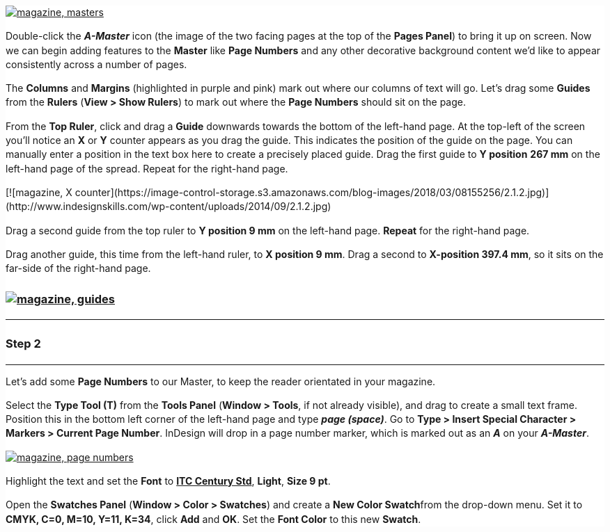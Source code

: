 [![magazine, masters](https://image-control-storage.s3.amazonaws.com/blog-images/2018/03/08155254/2.1.1.jpg)](http://www.indesignskills.com/wp-content/uploads/2014/09/2.1.1.jpg)

Double-click the ***A-Master*** icon (the image of the two facing pages at the top of the **Pages Panel**) to bring it up on screen. Now we can begin adding features to the **Master** like **Page Numbers** and any other decorative background content we’d like to appear consistently across a number of pages.

The **Columns** and **Margins** (highlighted in purple and pink) mark out where our columns of text will go. Let’s drag some **Guides** from the **Rulers** (**View &gt; Show Rulers**) to mark out where the **Page Numbers** should sit on the page.

From the **Top Ruler**, click and drag a **Guide** downwards towards the bottom of the left-hand page. At the top-left of the screen you’ll notice an **X** or **Y** counter appears as you drag the guide. This indicates the position of the guide on the page. You can manually enter a position in the text box here to create a precisely placed guide. Drag the first guide to **Y position** **267 mm** on the left-hand page of the spread. Repeat for the right-hand page.

<div class="code-block code-block-4"></div>[![magazine, X counter](https://image-control-storage.s3.amazonaws.com/blog-images/2018/03/08155256/2.1.2.jpg)](http://www.indesignskills.com/wp-content/uploads/2014/09/2.1.2.jpg)

Drag a second guide from the top ruler to **Y position 9 mm** on the left-hand page. **Repeat** for the right-hand page.

Drag another guide, this time from the left-hand ruler, to **X position 9 mm**. Drag a second to **X-position 397.4 mm**, so it sits on the far-side of the right-hand page.

### [![magazine, guides](https://image-control-storage.s3.amazonaws.com/blog-images/2016/01/27191208/Design_Brief_Branding_Advertising.jpg)](http://www.indesignskills.com/wp-content/uploads/2014/09/2.1.3.jpg)

---

### **Step 2**

---

Let’s add some **Page Numbers** to our Master, to keep the reader orientated in your magazine.

Select the **Type Tool (T)** from the **Tools Panel** (**Window &gt; Tools**, if not already visible), and drag to create a small text frame. Position this in the bottom left corner of the left-hand page and type ***page (space)***. Go to **Type &gt; Insert Special Character &gt; Markers &gt; Current Page Number**. InDesign will drop in a page number marker, which is marked out as an ***A*** on your ***A-Master***.

[![magazine, page numbers](https://image-control-storage.s3.amazonaws.com/blog-images/2018/03/08155258/2.2.1.jpg)](http://www.indesignskills.com/wp-content/uploads/2014/09/2.2.1.jpg)

Highlight the text and set the **Font** to [**ITC Century Std**](http://store1.adobe.com/cfusion/store/html/index.cfm?event=displayFontPackage&code=1770), **Light**, **Size 9 pt**.

Open the **Swatches Panel** (**Window &gt; Color &gt; Swatches**) and create a **New Color Swatch**from the drop-down menu. Set it to **CMYK, C=0, M=10, Y=11, K=34**, click **Add** and **OK**. Set the **Font Color** to this new **Swatch**.
